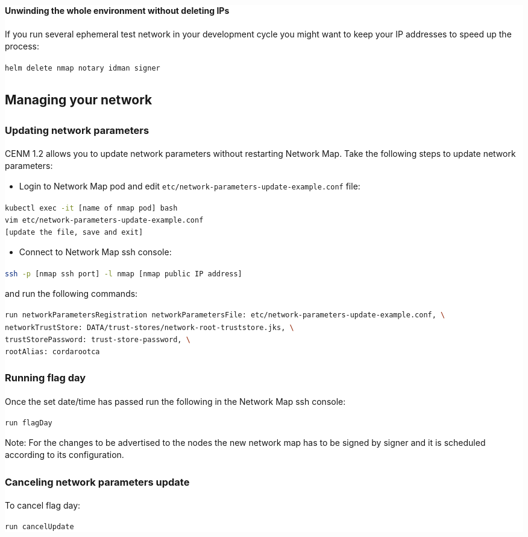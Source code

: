 #### Unwinding the whole environment without deleting IPs

If you run several ephemeral test network in your development cycle you might want to keep your IP addresses to speed up the process:

```bash
helm delete nmap notary idman signer
```

## Managing your network

### Updating network parameters

CENM 1.2 allows you to update network parameters without restarting Network Map. Take the following steps to update network parameters:

- Login to Network Map pod and edit `etc/network-parameters-update-example.conf` file:

```bash
kubectl exec -it [name of nmap pod] bash
vim etc/network-parameters-update-example.conf
[update the file, save and exit]
```

- Connect to Network Map ssh console:

```bash
ssh -p [nmap ssh port] -l nmap [nmap public IP address]
```

and run the following commands:

```bash
run networkParametersRegistration networkParametersFile: etc/network-parameters-update-example.conf, \
networkTrustStore: DATA/trust-stores/network-root-truststore.jks, \
trustStorePassword: trust-store-password, \
rootAlias: cordarootca

```

### Running flag day

Once the set date/time has passed run the following in the Network Map ssh console:

```bash
run flagDay
```

Note: For the changes to be advertised to the nodes the new network map has to be signed by signer and it is scheduled according to its configuration.

### Canceling network parameters update

To cancel flag day:

```bash
run cancelUpdate
```
